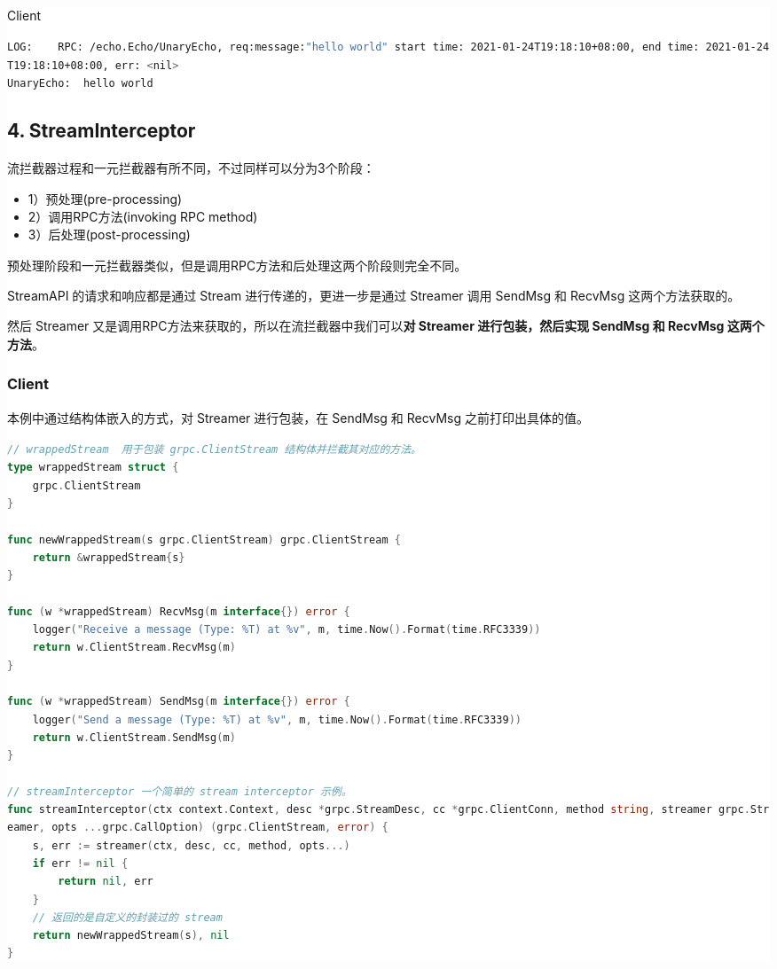 Client

```sh
LOG:    RPC: /echo.Echo/UnaryEcho, req:message:"hello world" start time: 2021-01-24T19:18:10+08:00, end time: 2021-01-24T19:18:10+08:00, err: <nil>
UnaryEcho:  hello world
```

## [](https://www.lixueduan.com/posts/grpc/05-interceptor/#4-streaminterceptor)4. StreamInterceptor

流拦截器过程和一元拦截器有所不同，不过同样可以分为3个阶段：

-   1）预处理(pre-processing)
-   2）调用RPC方法(invoking RPC method)
-   3）后处理(post-processing)

预处理阶段和一元拦截器类似，但是调用RPC方法和后处理这两个阶段则完全不同。

StreamAPI 的请求和响应都是通过 Stream 进行传递的，更进一步是通过 Streamer 调用 SendMsg 和 RecvMsg 这两个方法获取的。

然后 Streamer 又是调用RPC方法来获取的，所以在流拦截器中我们可以**对 Streamer 进行包装，然后实现 SendMsg 和 RecvMsg 这两个方法**。

### [](https://www.lixueduan.com/posts/grpc/05-interceptor/#client-1)Client

本例中通过结构体嵌入的方式，对 Streamer 进行包装，在 SendMsg 和 RecvMsg 之前打印出具体的值。

```go
// wrappedStream  用于包装 grpc.ClientStream 结构体并拦截其对应的方法。
type wrappedStream struct {
	grpc.ClientStream
}

func newWrappedStream(s grpc.ClientStream) grpc.ClientStream {
	return &wrappedStream{s}
}

func (w *wrappedStream) RecvMsg(m interface{}) error {
	logger("Receive a message (Type: %T) at %v", m, time.Now().Format(time.RFC3339))
	return w.ClientStream.RecvMsg(m)
}

func (w *wrappedStream) SendMsg(m interface{}) error {
	logger("Send a message (Type: %T) at %v", m, time.Now().Format(time.RFC3339))
	return w.ClientStream.SendMsg(m)
}

// streamInterceptor 一个简单的 stream interceptor 示例。
func streamInterceptor(ctx context.Context, desc *grpc.StreamDesc, cc *grpc.ClientConn, method string, streamer grpc.Streamer, opts ...grpc.CallOption) (grpc.ClientStream, error) {
	s, err := streamer(ctx, desc, cc, method, opts...)
	if err != nil {
		return nil, err
	}
    // 返回的是自定义的封装过的 stream
	return newWrappedStream(s), nil
}
```
